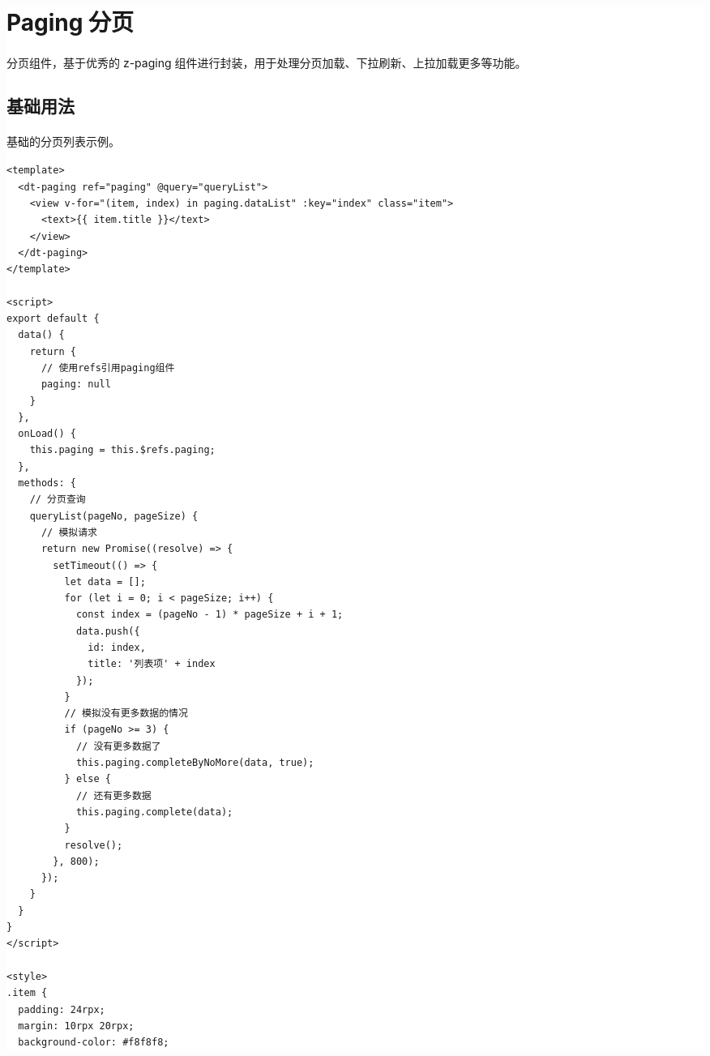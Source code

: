 # Paging 分页

分页组件，基于优秀的 z-paging 组件进行封装，用于处理分页加载、下拉刷新、上拉加载更多等功能。

## 基础用法

基础的分页列表示例。

```vue
<template>
  <dt-paging ref="paging" @query="queryList">
    <view v-for="(item, index) in paging.dataList" :key="index" class="item">
      <text>{{ item.title }}</text>
    </view>
  </dt-paging>
</template>

<script>
export default {
  data() {
    return {
      // 使用refs引用paging组件
      paging: null
    }
  },
  onLoad() {
    this.paging = this.$refs.paging;
  },
  methods: {
    // 分页查询
    queryList(pageNo, pageSize) {
      // 模拟请求
      return new Promise((resolve) => {
        setTimeout(() => {
          let data = [];
          for (let i = 0; i < pageSize; i++) {
            const index = (pageNo - 1) * pageSize + i + 1;
            data.push({
              id: index,
              title: '列表项' + index
            });
          }
          // 模拟没有更多数据的情况
          if (pageNo >= 3) {
            // 没有更多数据了
            this.paging.completeByNoMore(data, true);
          } else {
            // 还有更多数据
            this.paging.complete(data);
          }
          resolve();
        }, 800);
      });
    }
  }
}
</script>

<style>
.item {
  padding: 24rpx;
  margin: 10rpx 20rpx;
  background-color: #f8f8f8;
```
